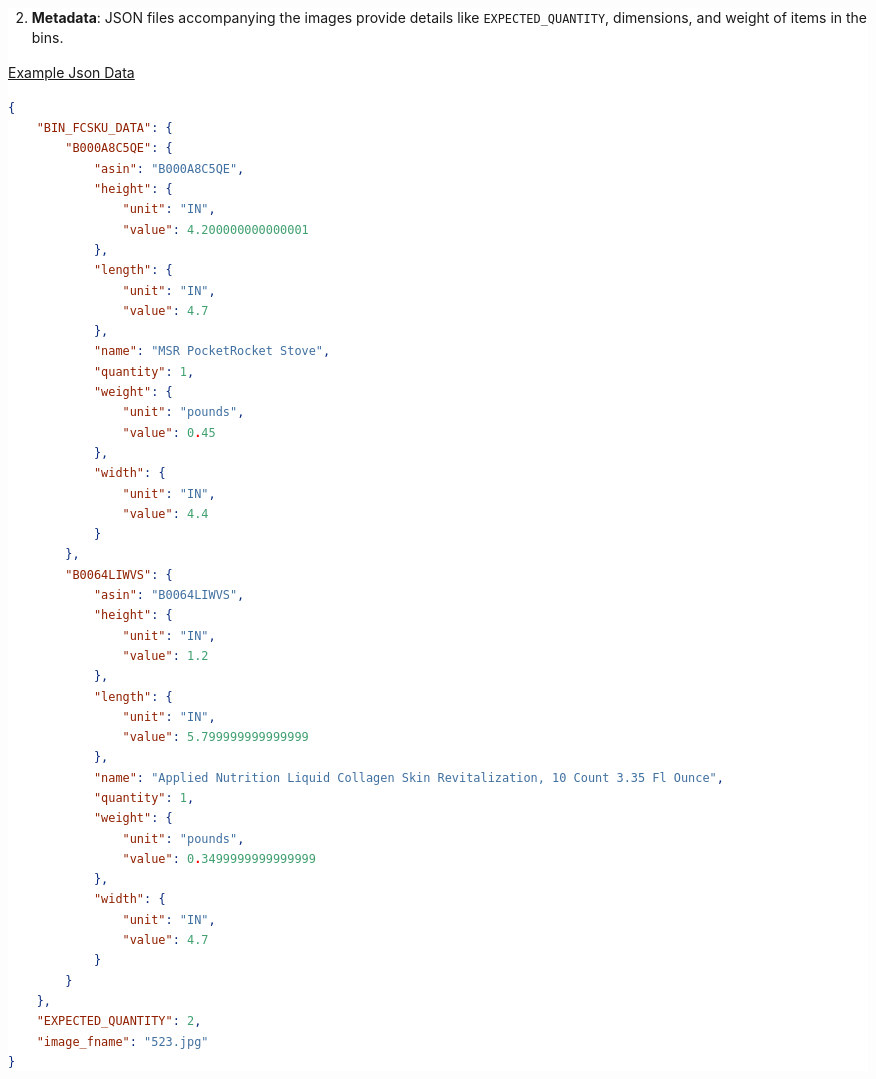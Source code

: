 
2. **Metadata**: JSON files accompanying the images provide details like `EXPECTED_QUANTITY`, dimensions, and weight of items in the bins.

[Example Json Data](https://aft-vbi-pds.s3.amazonaws.com/metadata/523.json)

```json
{
    "BIN_FCSKU_DATA": {
        "B000A8C5QE": {
            "asin": "B000A8C5QE",
            "height": {
                "unit": "IN",
                "value": 4.200000000000001
            },
            "length": {
                "unit": "IN",
                "value": 4.7
            },
            "name": "MSR PocketRocket Stove",
            "quantity": 1,
            "weight": {
                "unit": "pounds",
                "value": 0.45
            },
            "width": {
                "unit": "IN",
                "value": 4.4
            }
        },
        "B0064LIWVS": {
            "asin": "B0064LIWVS",
            "height": {
                "unit": "IN",
                "value": 1.2
            },
            "length": {
                "unit": "IN",
                "value": 5.799999999999999
            },
            "name": "Applied Nutrition Liquid Collagen Skin Revitalization, 10 Count 3.35 Fl Ounce",
            "quantity": 1,
            "weight": {
                "unit": "pounds",
                "value": 0.3499999999999999
            },
            "width": {
                "unit": "IN",
                "value": 4.7
            }
        }
    },
    "EXPECTED_QUANTITY": 2,
    "image_fname": "523.jpg"
}
```
